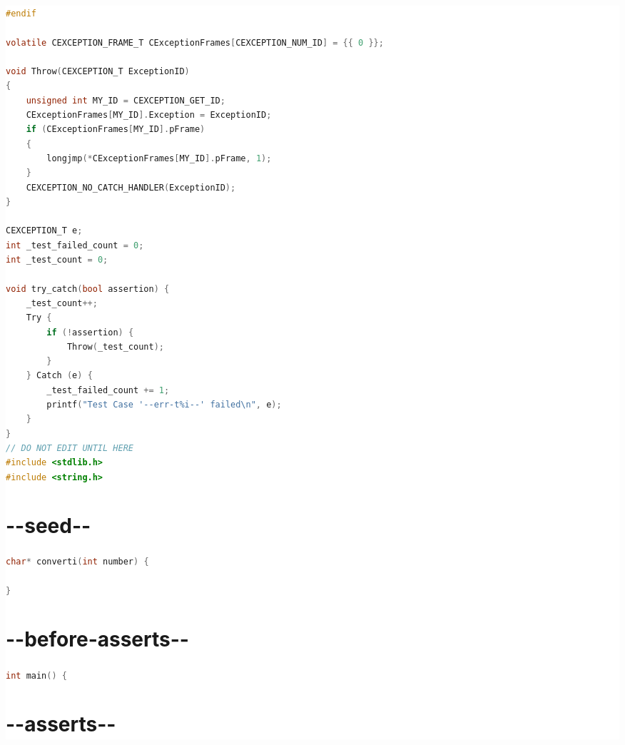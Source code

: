 ```c
#endif

volatile CEXCEPTION_FRAME_T CExceptionFrames[CEXCEPTION_NUM_ID] = {{ 0 }};

void Throw(CEXCEPTION_T ExceptionID)
{
    unsigned int MY_ID = CEXCEPTION_GET_ID;
    CExceptionFrames[MY_ID].Exception = ExceptionID;
    if (CExceptionFrames[MY_ID].pFrame)
    {
        longjmp(*CExceptionFrames[MY_ID].pFrame, 1);
    }
    CEXCEPTION_NO_CATCH_HANDLER(ExceptionID);
}

CEXCEPTION_T e;
int _test_failed_count = 0;
int _test_count = 0;

void try_catch(bool assertion) {
    _test_count++;
    Try {
        if (!assertion) {
            Throw(_test_count);
        }
    } Catch (e) {
        _test_failed_count += 1;
        printf("Test Case '--err-t%i--' failed\n", e);
    }
}
// DO NOT EDIT UNTIL HERE
#include <stdlib.h>
#include <string.h>
```

# --seed--

```c
char* converti(int number) {
    
}
```

# --before-asserts--

```c
int main() {
```

# --asserts--
